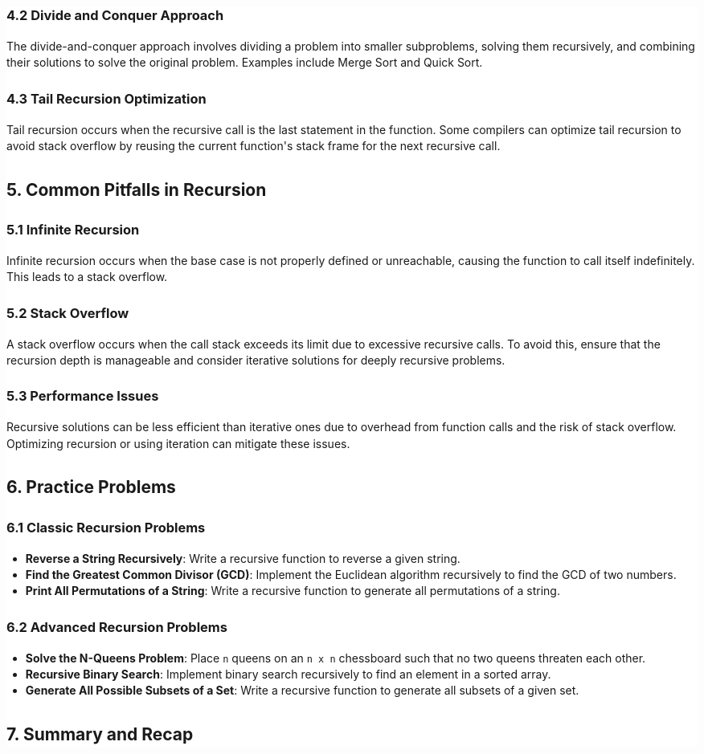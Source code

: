 ### 4.2 Divide and Conquer Approach

The divide-and-conquer approach involves dividing a problem into smaller subproblems, solving them recursively, and combining their solutions to solve the original problem. Examples include Merge Sort and Quick Sort.

### 4.3 Tail Recursion Optimization

Tail recursion occurs when the recursive call is the last statement in the function. Some compilers can optimize tail recursion to avoid stack overflow by reusing the current function's stack frame for the next recursive call.

## 5. Common Pitfalls in Recursion

### 5.1 Infinite Recursion

Infinite recursion occurs when the base case is not properly defined or unreachable, causing the function to call itself indefinitely. This leads to a stack overflow.

### 5.2 Stack Overflow

A stack overflow occurs when the call stack exceeds its limit due to excessive recursive calls. To avoid this, ensure that the recursion depth is manageable and consider iterative solutions for deeply recursive problems.

### 5.3 Performance Issues

Recursive solutions can be less efficient than iterative ones due to overhead from function calls and the risk of stack overflow. Optimizing recursion or using iteration can mitigate these issues.

## 6. Practice Problems

### 6.1 Classic Recursion Problems

- **Reverse a String Recursively**: Write a recursive function to reverse a given string.
- **Find the Greatest Common Divisor (GCD)**: Implement the Euclidean algorithm recursively to find the GCD of two numbers.
- **Print All Permutations of a String**: Write a recursive function to generate all permutations of a string.

### 6.2 Advanced Recursion Problems

- **Solve the N-Queens Problem**: Place `n` queens on an `n x n` chessboard such that no two queens threaten each other.
- **Recursive Binary Search**: Implement binary search recursively to find an element in a sorted array.
- **Generate All Possible Subsets of a Set**: Write a recursive function to generate all subsets of a given set.

## 7. Summary and Recap
